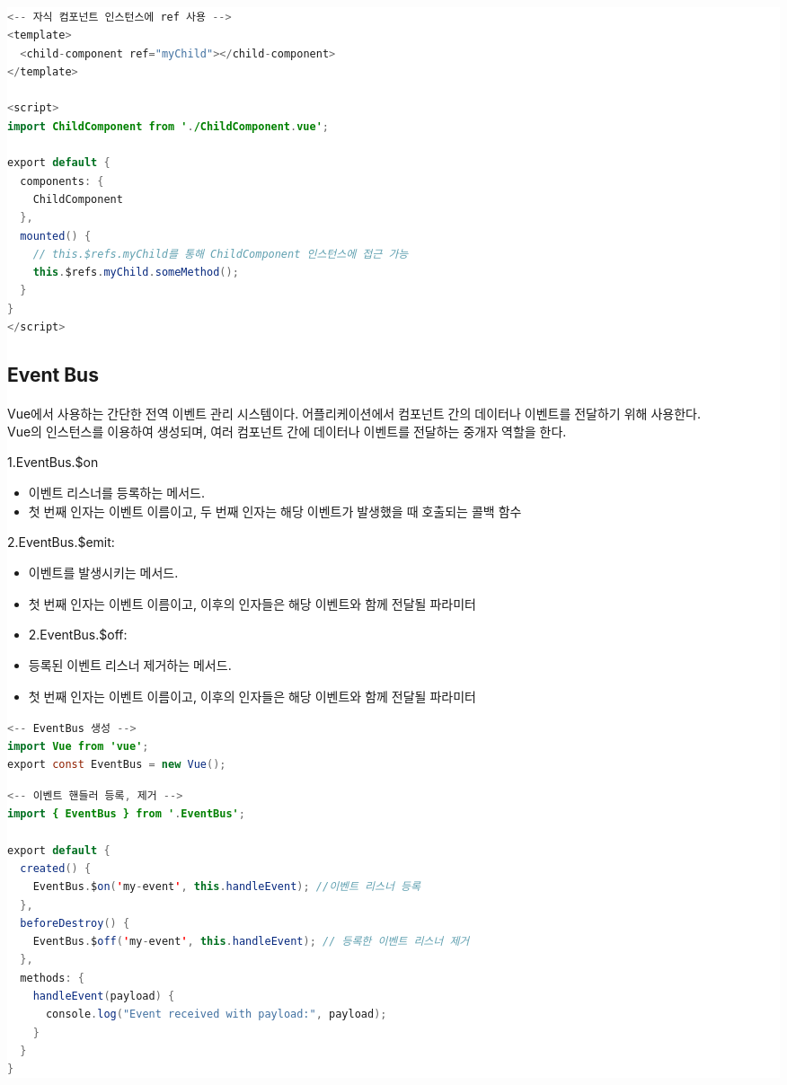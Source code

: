 ```java
<-- 자식 컴포넌트 인스턴스에 ref 사용 -->
<template>
  <child-component ref="myChild"></child-component>
</template>

<script>
import ChildComponent from './ChildComponent.vue';

export default {
  components: {
    ChildComponent
  },
  mounted() {
    // this.$refs.myChild를 통해 ChildComponent 인스턴스에 접근 가능
    this.$refs.myChild.someMethod();
  }
}
</script>
```

## Event Bus
 Vue에서 사용하는 간단한 전역 이벤트 관리 시스템이다. 어플리케이션에서 컴포넌트 간의 데이터나 이벤트를 전달하기 위해 사용한다. <br/> 
 Vue의 인스턴스를 이용하여 생성되며, 여러 컴포넌트 간에 데이터나 이벤트를 전달하는 중개자 역할을 한다. <br/>

1.EventBus.$on
* 이벤트 리스너를 등록하는 메서드.
* 첫 번째 인자는 이벤트 이름이고, 두 번째 인자는 해당 이벤트가 발생했을 때 호출되는 콜백 함수

2.EventBus.$emit:
* 이벤트를 발생시키는 메서드.
* 첫 번째 인자는 이벤트 이름이고, 이후의 인자들은 해당 이벤트와 함께 전달될 파라미터

* 2.EventBus.$off:
* 등록된 이벤트 리스너 제거하는 메서드.
* 첫 번째 인자는 이벤트 이름이고, 이후의 인자들은 해당 이벤트와 함께 전달될 파라미터

```java
<-- EventBus 생성 -->
import Vue from 'vue';
export const EventBus = new Vue();
```

```java
<-- 이벤트 핸들러 등록, 제거 -->
import { EventBus } from '.EventBus';

export default {
  created() {
    EventBus.$on('my-event', this.handleEvent); //이벤트 리스너 등록
  },
  beforeDestroy() {
    EventBus.$off('my-event', this.handleEvent); // 등록한 이벤트 리스너 제거
  },
  methods: {
    handleEvent(payload) {
      console.log("Event received with payload:", payload);
    }
  }
}
```
